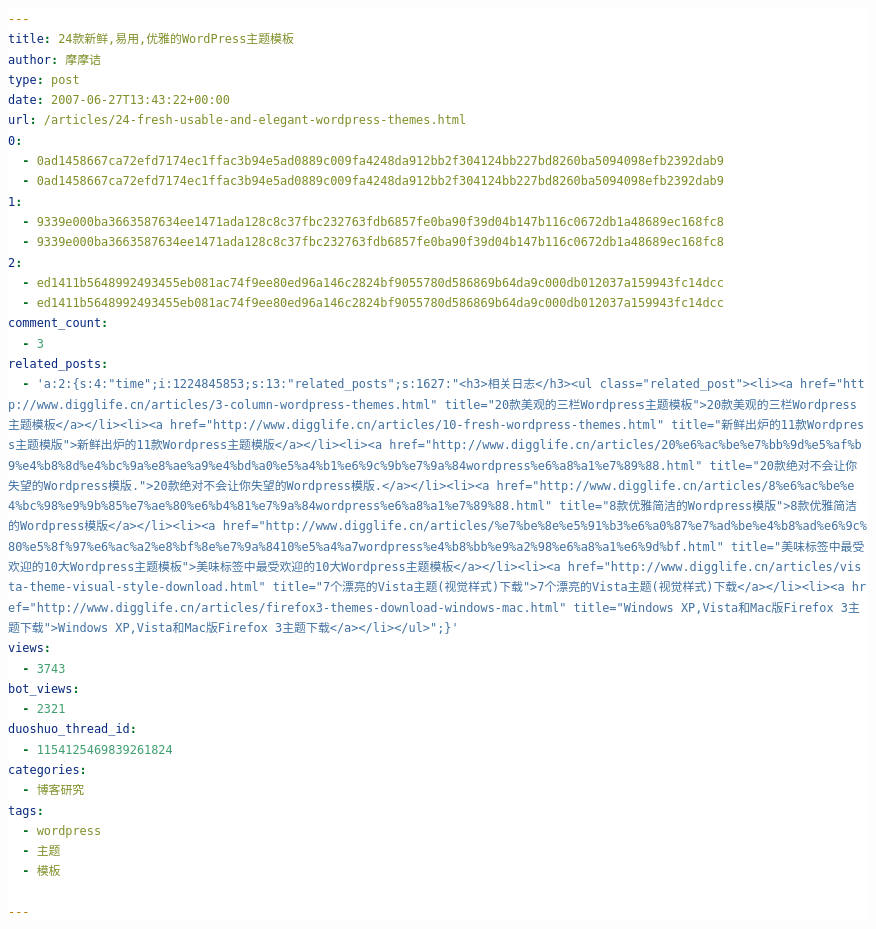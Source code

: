 ```yaml
---
title: 24款新鲜,易用,优雅的WordPress主题模板
author: 摩摩诘
type: post
date: 2007-06-27T13:43:22+00:00
url: /articles/24-fresh-usable-and-elegant-wordpress-themes.html
0:
  - 0ad1458667ca72efd7174ec1ffac3b94e5ad0889c009fa4248da912bb2f304124bb227bd8260ba5094098efb2392dab9
  - 0ad1458667ca72efd7174ec1ffac3b94e5ad0889c009fa4248da912bb2f304124bb227bd8260ba5094098efb2392dab9
1:
  - 9339e000ba3663587634ee1471ada128c8c37fbc232763fdb6857fe0ba90f39d04b147b116c0672db1a48689ec168fc8
  - 9339e000ba3663587634ee1471ada128c8c37fbc232763fdb6857fe0ba90f39d04b147b116c0672db1a48689ec168fc8
2:
  - ed1411b5648992493455eb081ac74f9ee80ed96a146c2824bf9055780d586869b64da9c000db012037a159943fc14dcc
  - ed1411b5648992493455eb081ac74f9ee80ed96a146c2824bf9055780d586869b64da9c000db012037a159943fc14dcc
comment_count:
  - 3
related_posts:
  - 'a:2:{s:4:"time";i:1224845853;s:13:"related_posts";s:1627:"<h3>相关日志</h3><ul class="related_post"><li><a href="http://www.digglife.cn/articles/3-column-wordpress-themes.html" title="20款美观的三栏Wordpress主题模板">20款美观的三栏Wordpress主题模板</a></li><li><a href="http://www.digglife.cn/articles/10-fresh-wordpress-themes.html" title="新鲜出炉的11款Wordpress主题模版">新鲜出炉的11款Wordpress主题模版</a></li><li><a href="http://www.digglife.cn/articles/20%e6%ac%be%e7%bb%9d%e5%af%b9%e4%b8%8d%e4%bc%9a%e8%ae%a9%e4%bd%a0%e5%a4%b1%e6%9c%9b%e7%9a%84wordpress%e6%a8%a1%e7%89%88.html" title="20款绝对不会让你失望的Wordpress模版.">20款绝对不会让你失望的Wordpress模版.</a></li><li><a href="http://www.digglife.cn/articles/8%e6%ac%be%e4%bc%98%e9%9b%85%e7%ae%80%e6%b4%81%e7%9a%84wordpress%e6%a8%a1%e7%89%88.html" title="8款优雅简洁的Wordpress模版">8款优雅简洁的Wordpress模版</a></li><li><a href="http://www.digglife.cn/articles/%e7%be%8e%e5%91%b3%e6%a0%87%e7%ad%be%e4%b8%ad%e6%9c%80%e5%8f%97%e6%ac%a2%e8%bf%8e%e7%9a%8410%e5%a4%a7wordpress%e4%b8%bb%e9%a2%98%e6%a8%a1%e6%9d%bf.html" title="美味标签中最受欢迎的10大Wordpress主题模板">美味标签中最受欢迎的10大Wordpress主题模板</a></li><li><a href="http://www.digglife.cn/articles/vista-theme-visual-style-download.html" title="7个漂亮的Vista主题(视觉样式)下载">7个漂亮的Vista主题(视觉样式)下载</a></li><li><a href="http://www.digglife.cn/articles/firefox3-themes-download-windows-mac.html" title="Windows XP,Vista和Mac版Firefox 3主题下载">Windows XP,Vista和Mac版Firefox 3主题下载</a></li></ul>";}'
views:
  - 3743
bot_views:
  - 2321
duoshuo_thread_id:
  - 1154125469839261824
categories:
  - 博客研究
tags:
  - wordpress
  - 主题
  - 模板

---
```
